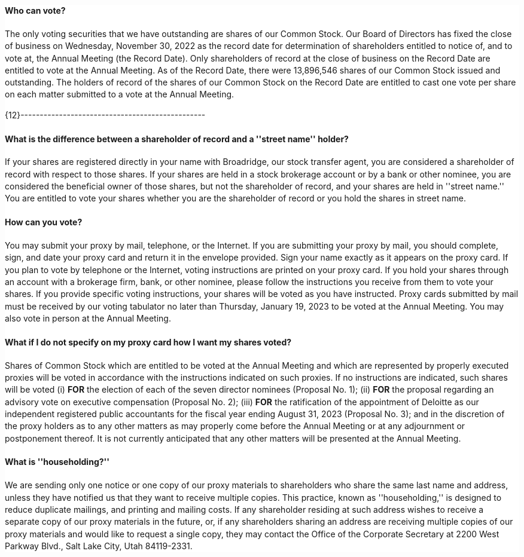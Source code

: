 #### **Who can vote?**

The only voting securities that we have outstanding are shares of our Common Stock. Our Board of Directors has fixed the close of business on Wednesday, November 30, 2022 as the record date for determination of shareholders entitled to notice of, and to vote at, the Annual Meeting (the Record Date). Only shareholders of record at the close of business on the Record Date are entitled to vote at the Annual Meeting. As of the Record Date, there were 13,896,546 shares of our Common Stock issued and outstanding. The holders of record of the shares of our Common Stock on the Record Date are entitled to cast one vote per share on each matter submitted to a vote at the Annual Meeting.

{12}------------------------------------------------

#### **What is the difference between a shareholder of record and a ''street name'' holder?**

If your shares are registered directly in your name with Broadridge, our stock transfer agent, you are considered a shareholder of record with respect to those shares. If your shares are held in a stock brokerage account or by a bank or other nominee, you are considered the beneficial owner of those shares, but not the shareholder of record, and your shares are held in ''street name.'' You are entitled to vote your shares whether you are the shareholder of record or you hold the shares in street name.

#### **How can you vote?**

You may submit your proxy by mail, telephone, or the Internet. If you are submitting your proxy by mail, you should complete, sign, and date your proxy card and return it in the envelope provided. Sign your name exactly as it appears on the proxy card. If you plan to vote by telephone or the Internet, voting instructions are printed on your proxy card. If you hold your shares through an account with a brokerage firm, bank, or other nominee, please follow the instructions you receive from them to vote your shares. If you provide specific voting instructions, your shares will be voted as you have instructed. Proxy cards submitted by mail must be received by our voting tabulator no later than Thursday, January 19, 2023 to be voted at the Annual Meeting. You may also vote in person at the Annual Meeting.

#### **What if I do not specify on my proxy card how I want my shares voted?**

Shares of Common Stock which are entitled to be voted at the Annual Meeting and which are represented by properly executed proxies will be voted in accordance with the instructions indicated on such proxies. If no instructions are indicated, such shares will be voted (i) **FOR** the election of each of the seven director nominees (Proposal No. 1); (ii) **FOR** the proposal regarding an advisory vote on executive compensation (Proposal No. 2); (iii) **FOR** the ratification of the appointment of Deloitte as our independent registered public accountants for the fiscal year ending August 31, 2023 (Proposal No. 3); and in the discretion of the proxy holders as to any other matters as may properly come before the Annual Meeting or at any adjournment or postponement thereof. It is not currently anticipated that any other matters will be presented at the Annual Meeting.

#### **What is ''householding?''**

We are sending only one notice or one copy of our proxy materials to shareholders who share the same last name and address, unless they have notified us that they want to receive multiple copies. This practice, known as ''householding,'' is designed to reduce duplicate mailings, and printing and mailing costs. If any shareholder residing at such address wishes to receive a separate copy of our proxy materials in the future, or, if any shareholders sharing an address are receiving multiple copies of our proxy materials and would like to request a single copy, they may contact the Office of the Corporate Secretary at 2200 West Parkway Blvd., Salt Lake City, Utah 84119-2331.

